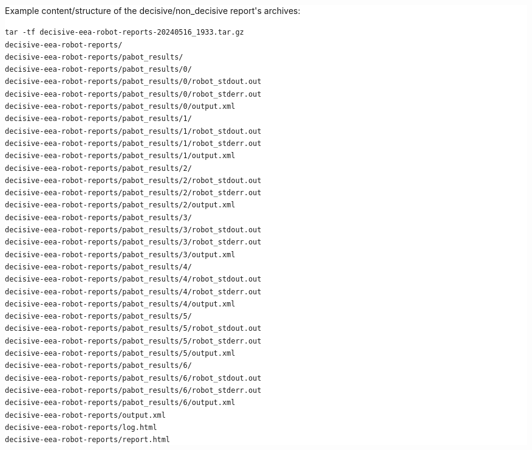 Example content/structure of the decisive/non_decisive report's archives:

```
tar -tf decisive-eea-robot-reports-20240516_1933.tar.gz 
decisive-eea-robot-reports/
decisive-eea-robot-reports/pabot_results/
decisive-eea-robot-reports/pabot_results/0/
decisive-eea-robot-reports/pabot_results/0/robot_stdout.out
decisive-eea-robot-reports/pabot_results/0/robot_stderr.out
decisive-eea-robot-reports/pabot_results/0/output.xml
decisive-eea-robot-reports/pabot_results/1/
decisive-eea-robot-reports/pabot_results/1/robot_stdout.out
decisive-eea-robot-reports/pabot_results/1/robot_stderr.out
decisive-eea-robot-reports/pabot_results/1/output.xml
decisive-eea-robot-reports/pabot_results/2/
decisive-eea-robot-reports/pabot_results/2/robot_stdout.out
decisive-eea-robot-reports/pabot_results/2/robot_stderr.out
decisive-eea-robot-reports/pabot_results/2/output.xml
decisive-eea-robot-reports/pabot_results/3/
decisive-eea-robot-reports/pabot_results/3/robot_stdout.out
decisive-eea-robot-reports/pabot_results/3/robot_stderr.out
decisive-eea-robot-reports/pabot_results/3/output.xml
decisive-eea-robot-reports/pabot_results/4/
decisive-eea-robot-reports/pabot_results/4/robot_stdout.out
decisive-eea-robot-reports/pabot_results/4/robot_stderr.out
decisive-eea-robot-reports/pabot_results/4/output.xml
decisive-eea-robot-reports/pabot_results/5/
decisive-eea-robot-reports/pabot_results/5/robot_stdout.out
decisive-eea-robot-reports/pabot_results/5/robot_stderr.out
decisive-eea-robot-reports/pabot_results/5/output.xml
decisive-eea-robot-reports/pabot_results/6/
decisive-eea-robot-reports/pabot_results/6/robot_stdout.out
decisive-eea-robot-reports/pabot_results/6/robot_stderr.out
decisive-eea-robot-reports/pabot_results/6/output.xml
decisive-eea-robot-reports/output.xml
decisive-eea-robot-reports/log.html
decisive-eea-robot-reports/report.html
```
